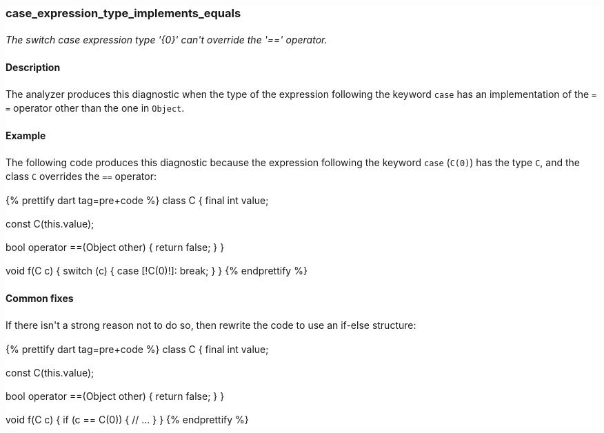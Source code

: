 ### case_expression_type_implements_equals

_The switch case expression type '{0}' can't override the '==' operator._

#### Description

The analyzer produces this diagnostic when the type of the expression
following the keyword `case` has an implementation of the `==` operator
other than the one in `Object`.

#### Example

The following code produces this diagnostic because the expression
following the keyword `case` (`C(0)`) has the type `C`, and the class `C`
overrides the `==` operator:

{% prettify dart tag=pre+code %}
class C {
  final int value;

  const C(this.value);

  bool operator ==(Object other) {
    return false;
  }
}

void f(C c) {
  switch (c) {
    case [!C(0)!]:
      break;
  }
}
{% endprettify %}

#### Common fixes

If there isn't a strong reason not to do so, then rewrite the code to use
an if-else structure:

{% prettify dart tag=pre+code %}
class C {
  final int value;

  const C(this.value);

  bool operator ==(Object other) {
    return false;
  }
}

void f(C c) {
  if (c == C(0)) {
    // ...
  }
}
{% endprettify %}


[constant context]: #constant-context
[definite assignment]: #definite-assignment
[mixin application]: #mixin-application
[override inference]: #override-inference
[part file]: #part-file
[potentially non-nullable]: #potentially-non-nullable
[public library]: #public-library
[definiteAssignmentSpec]: https://github.com/dart-lang/language/blob/main/resources/type-system/flow-analysis.md
[ffi]: https://dart.dev/guides/libraries/c-interop
[IEEE 754]: https://en.wikipedia.org/wiki/IEEE_754
[irrefutable pattern]: https://dart.dev/resources/glossary#irrefutable-pattern
[meta-doNotStore]: https://pub.dev/documentation/meta/latest/meta/doNotStore-constant.html
[meta-factory]: https://pub.dev/documentation/meta/latest/meta/factory-constant.html
[meta-immutable]: https://pub.dev/documentation/meta/latest/meta/immutable-constant.html
[meta-internal]: https://pub.dev/documentation/meta/latest/meta/internal-constant.html
[meta-literal]: https://pub.dev/documentation/meta/latest/meta/literal-constant.html
[meta-mustCallSuper]: https://pub.dev/documentation/meta/latest/meta/mustCallSuper-constant.html
[meta-optionalTypeArgs]: https://pub.dev/documentation/meta/latest/meta/optionalTypeArgs-constant.html
[meta-sealed]: https://pub.dev/documentation/meta/latest/meta/sealed-constant.html
[meta-useResult]: https://pub.dev/documentation/meta/latest/meta/useResult-constant.html
[meta-UseResult]: https://pub.dev/documentation/meta/latest/meta/UseResult-class.html
[meta-visibleForOverriding]: https://pub.dev/documentation/meta/latest/meta/visibleForOverriding-constant.html
[meta-visibleForTesting]: https://pub.dev/documentation/meta/latest/meta/visibleForTesting-constant.html
[refutable pattern]: https://dart.dev/resources/glossary#refutable-pattern